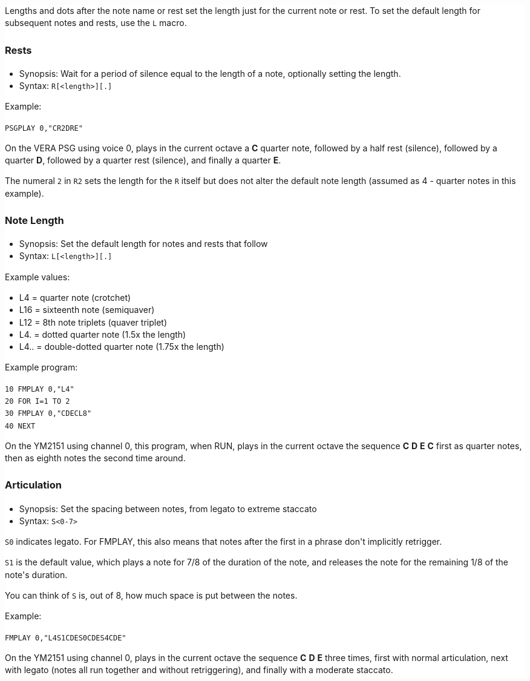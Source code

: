 Lengths and dots after the note name or rest set the length just for the current note or rest.  To set the default length for subsequent notes and rests, use the `L` macro.


### Rests
* Synopsis: Wait for a period of silence equal to the length of a note, optionally setting the length.
* Syntax: `R[<length>][.]`

Example:
```BASIC
PSGPLAY 0,"CR2DRE"
```
On the VERA PSG using voice 0, plays in the current octave a **C** quarter note, followed by a half rest (silence), followed by a quarter **D**, followed by a quarter rest (silence), and finally a quarter **E**.

The numeral `2` in `R2` sets the length for the `R` itself but does not alter the
default note length (assumed as 4 - quarter notes in this example).

### Note Length
* Synopsis: Set the default length for notes and rests that follow
* Syntax: `L[<length>][.]`

Example values:
* L4 = quarter note (crotchet)
* L16 = sixteenth note (semiquaver)
* L12 = 8th note triplets (quaver triplet)
* L4. = dotted quarter note (1.5x the length)
* L4.. = double-dotted quarter note (1.75x the length)

Example program:
```BASIC
10 FMPLAY 0,"L4"
20 FOR I=1 TO 2
30 FMPLAY 0,"CDECL8"
40 NEXT
```
On the YM2151 using channel 0, this program, when RUN, plays in the current octave the sequence **C** **D** **E** **C** first as quarter notes, then as eighth notes the second time around.

### Articulation
* Synopsis: Set the spacing between notes, from legato to extreme staccato
* Syntax: `S<0-7>`

`S0` indicates legato. For FMPLAY, this also means that notes after the first in a phrase don't implicitly retrigger.

`S1` is the default value, which plays a note for 7/8 of the duration of the note, and releases the note for the remaining 1/8 of the note's duration.

You can think of `S` is, out of 8, how much space is put between the notes.

Example:
```BASIC
FMPLAY 0,"L4S1CDES0CDES4CDE"
```
On the YM2151 using channel 0, plays in the current octave the sequence **C** **D** **E** three times, first with normal articulation, next with legato (notes all run together and without retriggering), and finally with a moderate staccato.
